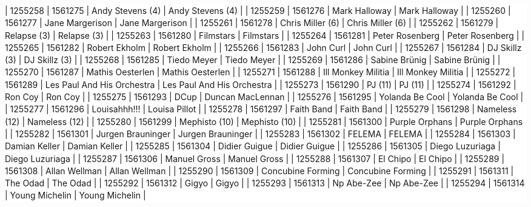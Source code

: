 | 1255258 | 1561275 | Andy Stevens (4) | Andy Stevens (4) |
| 1255259 | 1561276 | Mark Halloway | Mark Halloway |
| 1255260 | 1561277 | Jane Margerison | Jane Margerison |
| 1255261 | 1561278 | Chris Miller (6) | Chris Miller (6) |
| 1255262 | 1561279 | Relapse (3) | Relapse (3) |
| 1255263 | 1561280 | Filmstars | Filmstars |
| 1255264 | 1561281 | Peter Rosenberg | Peter Rosenberg |
| 1255265 | 1561282 | Robert Ekholm | Robert Ekholm |
| 1255266 | 1561283 | John Curl | John Curl |
| 1255267 | 1561284 | DJ Skillz (3) | DJ Skillz (3) |
| 1255268 | 1561285 | Tiedo Meyer | Tiedo Meyer |
| 1255269 | 1561286 | Sabine Brünig | Sabine Brünig |
| 1255270 | 1561287 | Mathis Oesterlen | Mathis Oesterlen |
| 1255271 | 1561288 | Ill Monkey Militia | Ill Monkey Militia |
| 1255272 | 1561289 | Les Paul And His Orchestra | Les Paul And His Orchestra |
| 1255273 | 1561290 | PJ (11) | PJ (11) |
| 1255274 | 1561292 | Ron Coy | Ron Coy |
| 1255275 | 1561293 | DCup | Duncan MacLennan |
| 1255276 | 1561295 | Yolanda Be Cool | Yolanda Be Cool |
| 1255277 | 1561296 | Louisahhh!!! | Louisa Pillot |
| 1255278 | 1561297 | Faith Band | Faith Band |
| 1255279 | 1561298 | Nameless (12) | Nameless (12) |
| 1255280 | 1561299 | Mephisto (10) | Mephisto (10) |
| 1255281 | 1561300 | Purple Orphans | Purple Orphans |
| 1255282 | 1561301 | Jurgen Brauninger | Jurgen Brauninger |
| 1255283 | 1561302 | FELEMA | FELEMA |
| 1255284 | 1561303 | Damian Keller | Damian Keller |
| 1255285 | 1561304 | Didier Guigue | Didier Guigue |
| 1255286 | 1561305 | Diego Luzuriaga | Diego Luzuriaga |
| 1255287 | 1561306 | Manuel Gross | Manuel Gross |
| 1255288 | 1561307 | El Chipo | El Chipo |
| 1255289 | 1561308 | Allan Wellman | Allan Wellman |
| 1255290 | 1561309 | Concubine Forming | Concubine Forming |
| 1255291 | 1561311 | The Odad | The Odad |
| 1255292 | 1561312 | Gigyo | Gigyo |
| 1255293 | 1561313 | Np Abe-Zee | Np Abe-Zee |
| 1255294 | 1561314 | Young Michelin | Young Michelin |